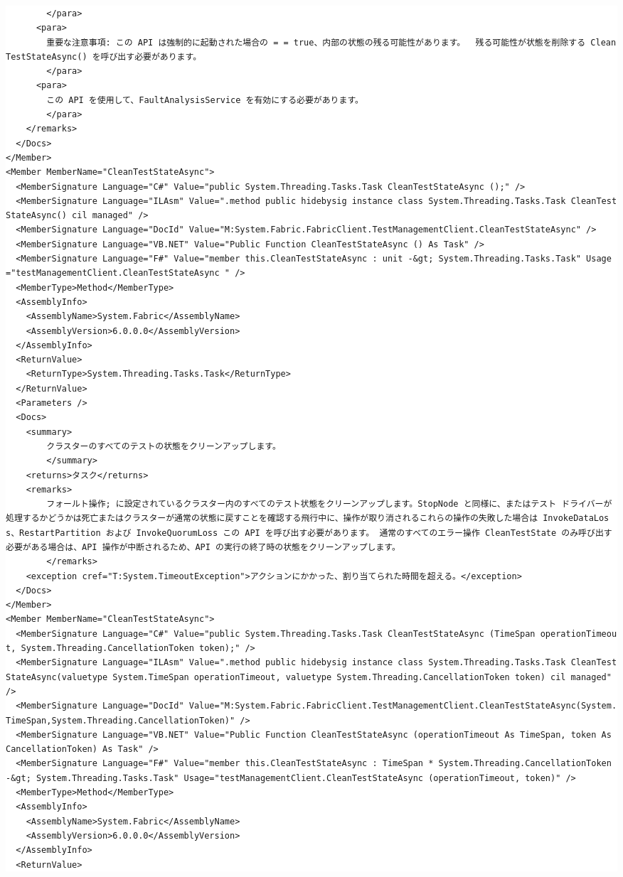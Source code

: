             
            
            </para>
          <para>
            重要な注意事項: この API は強制的に起動された場合の = = true、内部の状態の残る可能性があります。  残る可能性が状態を削除する CleanTestStateAsync() を呼び出す必要があります。
            </para>
          <para>
            この API を使用して、FaultAnalysisService を有効にする必要があります。
            </para>
        </remarks>
      </Docs>
    </Member>
    <Member MemberName="CleanTestStateAsync">
      <MemberSignature Language="C#" Value="public System.Threading.Tasks.Task CleanTestStateAsync ();" />
      <MemberSignature Language="ILAsm" Value=".method public hidebysig instance class System.Threading.Tasks.Task CleanTestStateAsync() cil managed" />
      <MemberSignature Language="DocId" Value="M:System.Fabric.FabricClient.TestManagementClient.CleanTestStateAsync" />
      <MemberSignature Language="VB.NET" Value="Public Function CleanTestStateAsync () As Task" />
      <MemberSignature Language="F#" Value="member this.CleanTestStateAsync : unit -&gt; System.Threading.Tasks.Task" Usage="testManagementClient.CleanTestStateAsync " />
      <MemberType>Method</MemberType>
      <AssemblyInfo>
        <AssemblyName>System.Fabric</AssemblyName>
        <AssemblyVersion>6.0.0.0</AssemblyVersion>
      </AssemblyInfo>
      <ReturnValue>
        <ReturnType>System.Threading.Tasks.Task</ReturnType>
      </ReturnValue>
      <Parameters />
      <Docs>
        <summary>
            クラスターのすべてのテストの状態をクリーンアップします。
            </summary>
        <returns>タスク</returns>
        <remarks>
            フォールト操作; に設定されているクラスター内のすべてのテスト状態をクリーンアップします。StopNode と同様に、またはテスト ドライバーが処理するかどうかは死亡またはクラスターが通常の状態に戻すことを確認する飛行中に、操作が取り消されるこれらの操作の失敗した場合は InvokeDataLoss、RestartPartition および InvokeQuorumLoss この API を呼び出す必要があります。 通常のすべてのエラー操作 CleanTestState のみ呼び出す必要がある場合は、API 操作が中断されるため、API の実行の終了時の状態をクリーンアップします。
            </remarks>
        <exception cref="T:System.TimeoutException">アクションにかかった、割り当てられた時間を超える。</exception>
      </Docs>
    </Member>
    <Member MemberName="CleanTestStateAsync">
      <MemberSignature Language="C#" Value="public System.Threading.Tasks.Task CleanTestStateAsync (TimeSpan operationTimeout, System.Threading.CancellationToken token);" />
      <MemberSignature Language="ILAsm" Value=".method public hidebysig instance class System.Threading.Tasks.Task CleanTestStateAsync(valuetype System.TimeSpan operationTimeout, valuetype System.Threading.CancellationToken token) cil managed" />
      <MemberSignature Language="DocId" Value="M:System.Fabric.FabricClient.TestManagementClient.CleanTestStateAsync(System.TimeSpan,System.Threading.CancellationToken)" />
      <MemberSignature Language="VB.NET" Value="Public Function CleanTestStateAsync (operationTimeout As TimeSpan, token As CancellationToken) As Task" />
      <MemberSignature Language="F#" Value="member this.CleanTestStateAsync : TimeSpan * System.Threading.CancellationToken -&gt; System.Threading.Tasks.Task" Usage="testManagementClient.CleanTestStateAsync (operationTimeout, token)" />
      <MemberType>Method</MemberType>
      <AssemblyInfo>
        <AssemblyName>System.Fabric</AssemblyName>
        <AssemblyVersion>6.0.0.0</AssemblyVersion>
      </AssemblyInfo>
      <ReturnValue>